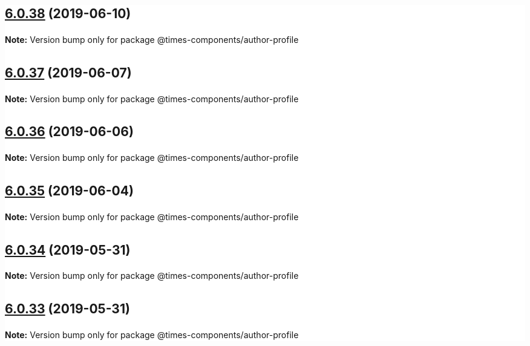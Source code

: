 
## [6.0.38](https://github.com/newsuk/times-components/compare/@times-components/author-profile@6.0.37...@times-components/author-profile@6.0.38) (2019-06-10)

**Note:** Version bump only for package @times-components/author-profile





## [6.0.37](https://github.com/newsuk/times-components/compare/@times-components/author-profile@6.0.36...@times-components/author-profile@6.0.37) (2019-06-07)

**Note:** Version bump only for package @times-components/author-profile





## [6.0.36](https://github.com/newsuk/times-components/compare/@times-components/author-profile@6.0.35...@times-components/author-profile@6.0.36) (2019-06-06)

**Note:** Version bump only for package @times-components/author-profile





## [6.0.35](https://github.com/newsuk/times-components/compare/@times-components/author-profile@6.0.34...@times-components/author-profile@6.0.35) (2019-06-04)

**Note:** Version bump only for package @times-components/author-profile





## [6.0.34](https://github.com/newsuk/times-components/compare/@times-components/author-profile@6.0.33...@times-components/author-profile@6.0.34) (2019-05-31)

**Note:** Version bump only for package @times-components/author-profile





## [6.0.33](https://github.com/newsuk/times-components/compare/@times-components/author-profile@6.0.32...@times-components/author-profile@6.0.33) (2019-05-31)

**Note:** Version bump only for package @times-components/author-profile




